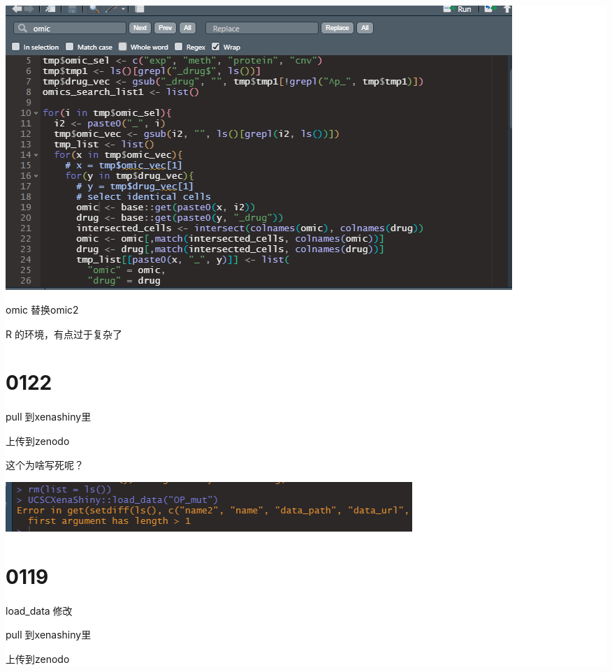 ![image-20240124152322425](图片/image-20240124152322425.png)

omic 替换omic2



R 的环境，有点过于复杂了



# 0122

pull 到xenashiny里

上传到zenodo



这个为啥写死呢？

![image-20240122173234307](图片/image-20240122173234307.png)



# 0119

load_data 修改

pull 到xenashiny里

上传到zenodo
